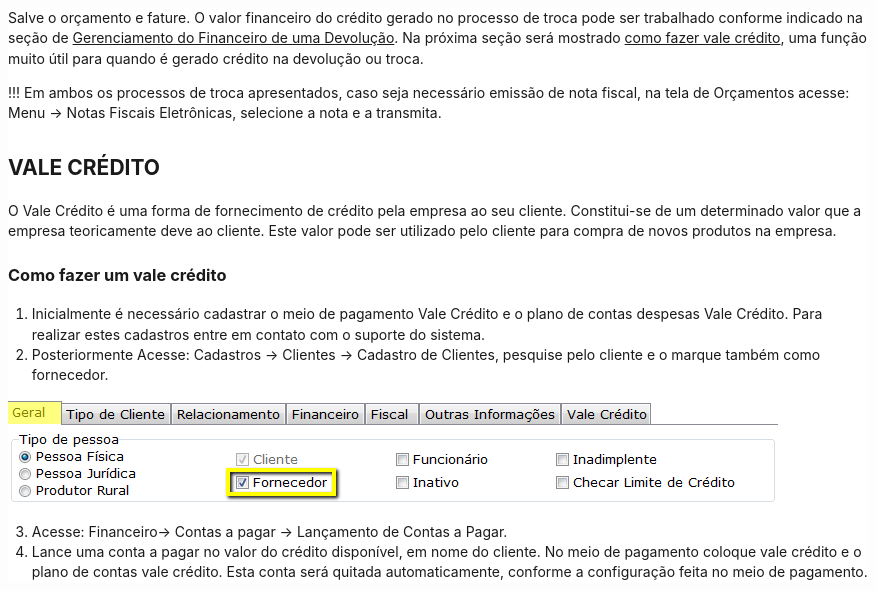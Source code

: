Salve o orçamento e fature.
O valor financeiro do crédito gerado no processo de troca pode ser trabalhado conforme indicado na seção de [Gerenciamento do Financeiro de uma Devolução](#gerenciamento-financeiro-de-uma-devoluo). Na próxima seção será mostrado [como fazer vale crédito](#como-fazer-um-vale-crdito), uma função muito útil para quando é gerado crédito na devolução ou troca. 

!!! Em ambos os processos de troca apresentados, caso seja necessário emissão de nota fiscal, na tela de Orçamentos acesse: Menu → Notas Fiscais Eletrônicas, selecione a nota e a transmita.

## VALE CRÉDITO

O Vale Crédito é uma forma de fornecimento de crédito pela empresa ao seu cliente. Constitui-se de um determinado valor que a empresa teoricamente deve ao cliente. Este valor pode ser utilizado pelo cliente para compra de novos produtos na empresa.

### Como fazer um vale crédito

1. Inicialmente é necessário cadastrar o meio de pagamento Vale Crédito e o plano de contas despesas Vale Crédito. Para realizar estes cadastros entre em contato com o suporte do sistema.
1. Posteriormente Acesse: Cadastros → Clientes → Cadastro de Clientes, pesquise pelo cliente e o marque também como fornecedor.

![Cliente como fornecedor](cliente-fornecedor.png "Marcar cliente como fornecedor")

3. Acesse: Financeiro→ Contas a pagar → Lançamento de Contas a Pagar.
4. Lance uma conta a pagar no valor do crédito disponível, em nome do cliente. No meio de pagamento coloque vale crédito e o plano de contas vale crédito. Esta conta será quitada automaticamente, conforme a configuração feita no meio de pagamento. 
